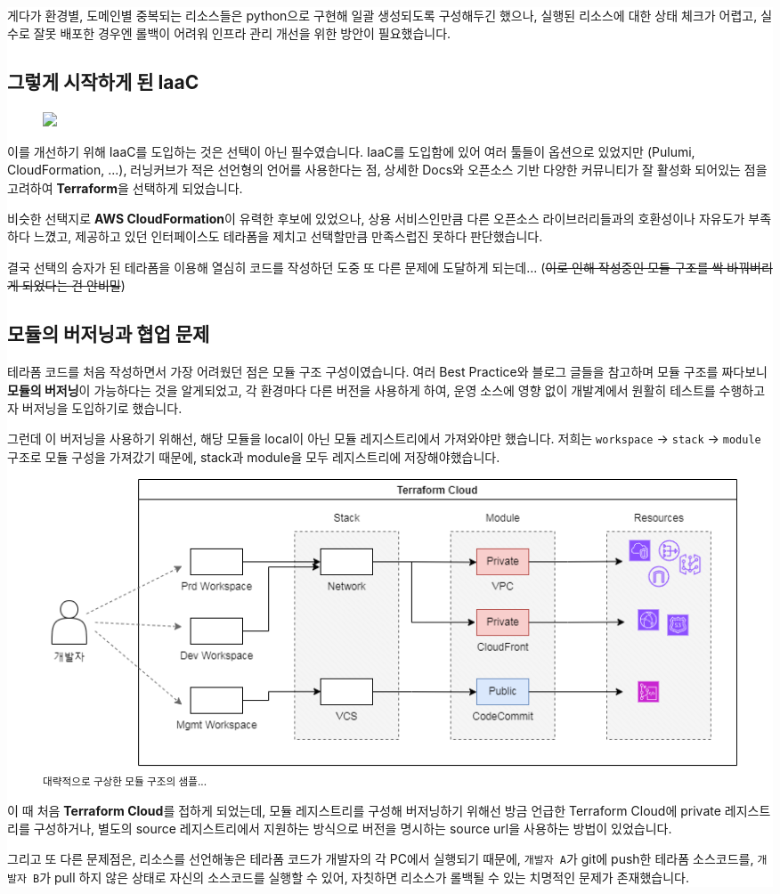 게다가 환경별, 도메인별 중복되는 리소스들은 python으로 구현해 일괄 생성되도록 구성해두긴 했으나, 실행된 리소스에 대한 상태 체크가 어렵고, 실수로 잘못 배포한 경우엔 롤백이 어려워 인프라 관리 개선을 위한 방안이 필요했습니다.

## 그렇게 시작하게 된 IaaC

<figure>
    <img src="https://media.giphy.com/media/woD3lyw4gsMBJgHlpN/giphy.gif" class="img-fluid">
</figure>

이를 개선하기 위해 IaaC를 도입하는 것은 선택이 아닌 필수였습니다. IaaC를 도입함에 있어 여러 툴들이 옵션으로 있었지만 (Pulumi, CloudFormation, ...), 러닝커브가 적은 선언형의 언어를 사용한다는 점, 상세한 Docs와 오픈소스 기반 다양한 커뮤니티가 잘 활성화 되어있는 점을 고려하여 **Terraform**을 선택하게 되었습니다. 

비슷한 선택지로 **AWS CloudFormation**이 유력한 후보에 있었으나, 상용 서비스인만큼 다른 오픈소스 라이브러리들과의 호환성이나 자유도가 부족하다 느꼈고, 제공하고 있던 인터페이스도 테라폼을 제치고 선택할만큼 만족스럽진 못하다 판단했습니다.

결국 선택의 승자가 된 테라폼을 이용해 열심히 코드를 작성하던 도중 또 다른 문제에 도달하게 되는데... (~~이로 인해 작성중인 모듈 구조를 싹 바꿔버리게 되었다는 건 안비밀~~)


## 모듈의 버저닝과 협업 문제
테라폼 코드를 처음 작성하면서 가장 어려웠던 점은 모듈 구조 구성이였습니다. 여러 Best Practice와 블로그 글들을 참고하며 모듈 구조를 짜다보니 **모듈의 버저닝**이 가능하다는 것을 알게되었고, 각 환경마다 다른 버전을 사용하게 하여, 운영 소스에 영향 없이 개발계에서 원활히 테스트를 수행하고자 버저닝을 도입하기로 했습니다.

그런데 이 버저닝을 사용하기 위해선, 해당 모듈을 local이 아닌 모듈 레지스트리에서 가져와야만 했습니다. 저희는 `workspace` → `stack` → `module` 구조로 모듈 구성을 가져갔기 때문에, stack과 module을 모두 레지스트리에 저장해야했습니다.

<figure>
    <img src="/assets/img/posts/2023-09-23/terraform_cloud_module_architect.png" class="img-fluid">
    <figcaption><small>대략적으로 구상한 모듈 구조의 샘플...</small></figcaption>
</figure>

이 때 처음 **Terraform Cloud**를 접하게 되었는데, 모듈 레지스트리를 구성해 버저닝하기 위해선 방금 언급한 Terraform Cloud에 private 레지스트리를 구성하거나, 별도의 source 레지스트리에서 지원하는 방식으로 버전을 명시하는  source url을 사용하는 방법이 있었습니다.

그리고 또 다른 문제점은, 리소스를 선언해놓은 테라폼 코드가 개발자의 각 PC에서 실행되기 때문에, `개발자 A`가 git에 push한 테라폼 소스코드를, `개발자 B`가 pull 하지 않은 상태로 자신의 소스코드를 실행할 수 있어, 자칫하면 리소스가 롤백될 수 있는 치명적인 문제가 존재했습니다.
